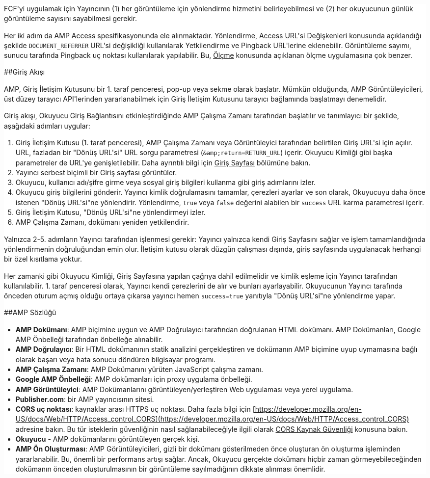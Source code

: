 FCF'yi uygulamak için Yayıncının (1) her görüntüleme için yönlendirme hizmetini belirleyebilmesi ve (2) her okuyucunun günlük görüntüleme sayısını sayabilmesi gerekir.

Her iki adım da AMP Access spesifikasyonunda ele alınmaktadır. Yönlendirme, [Access URL'si Değişkenleri](#access-url-variables) konusunda açıklandığı şekilde `DOCUMENT_REFERRER` URL'si değişikliği kullanılarak Yetkilendirme ve Pingback URL'lerine eklenebilir. Görüntüleme sayımı, sunucu tarafında Pingback uç noktası kullanılarak yapılabilir. Bu, [Ölçme](#metering) konusunda açıklanan ölçme uygulamasına çok benzer.

##Giriş Akışı

AMP, Giriş İletişim Kutusunu bir 1. taraf penceresi, pop-up veya sekme olarak başlatır. Mümkün olduğunda, AMP Görüntüleyicileri, üst düzey tarayıcı API'lerinden yararlanabilmek için Giriş İletişim Kutusunu tarayıcı bağlamında başlatmayı denemelidir.

Giriş akışı, Okuyucu Giriş Bağlantısını etkinleştirdiğinde AMP Çalışma Zamanı tarafından başlatılır ve tanımlayıcı bir şekilde, aşağıdaki adımları uygular:

1. Giriş İletişim Kutusu (1. taraf penceresi), AMP Çalışma Zamanı veya Görüntüleyici tarafından belirtilen Giriş URL'si için açılır. URL, fazladan bir "Dönüş URL'si" URL sorgu parametresi (`&amp;return=RETURN_URL`) içerir. Okuyucu Kimliği gibi başka parametreler de URL'ye genişletilebilir. Daha ayrıntılı bilgi için [Giriş Sayfası](#login-page) bölümüne bakın.
2. Yayıncı serbest biçimli bir Giriş sayfası görüntüler.
3. Okuyucu, kullanıcı adı/şifre girme veya sosyal giriş bilgileri kullanma gibi giriş adımlarını izler.
4. Okuyucu giriş bilgilerini gönderir. Yayıncı kimlik doğrulamasını tamamlar, çerezleri ayarlar ve son olarak, Okuyucuyu daha önce istenen "Dönüş URL'si"ne yönlendirir. Yönlendirme, `true` veya `false` değerini alabilen bir `success` URL karma parametresi içerir.
5. Giriş İletişim Kutusu, "Dönüş URL'si"ne yönlendirmeyi izler.
6. AMP Çalışma Zamanı, dokümanı yeniden yetkilendirir.

Yalnızca 2-5. adımların Yayıncı tarafından işlenmesi gerekir: Yayıncı yalnızca kendi Giriş Sayfasını sağlar ve işlem tamamlandığında yönlendirmenin doğruluğundan emin olur. İletişim kutusu olarak düzgün çalışması dışında, giriş sayfasında uygulanacak herhangi bir özel kısıtlama yoktur.

Her zamanki gibi Okuyucu Kimliği, Giriş Sayfasına yapılan çağrıya dahil edilmelidir ve kimlik eşleme için Yayıncı tarafından kullanılabilir. 1. taraf penceresi olarak, Yayıncı kendi çerezlerini de alır ve bunları ayarlayabilir. Okuyucunun Yayıncı tarafında önceden oturum açmış olduğu ortaya çıkarsa yayıncı hemen `success=true` yanıtıyla "Dönüş URL'si"ne yönlendirme yapar.

##AMP Sözlüğü

* **AMP Dokümanı**: AMP biçimine uygun ve AMP Doğrulayıcı tarafından doğrulanan HTML dokümanı. AMP Dokümanları, Google AMP Önbelleği tarafından önbelleğe alınabilir.
* **AMP Doğrulayıcı**: Bir HTML dokümanının statik analizini gerçekleştiren ve dokümanın AMP biçimine uyup uymamasına bağlı olarak başarı veya hata sonucu döndüren bilgisayar programı.
* **AMP Çalışma Zamanı**: AMP Dokümanını yürüten JavaScript çalışma zamanı.
* **Google AMP Önbelleği**: AMP dokümanları için proxy uygulama önbelleği.
* **AMP Görüntüleyici**: AMP Dokümanlarını görüntüleyen/yerleştiren Web uygulaması veya yerel uygulama.
* **Publisher.com**: bir AMP yayıncısının sitesi.
* **CORS uç noktası**: kaynaklar arası HTTPS uç noktası. Daha fazla bilgi için [https://developer.mozilla.org/en-US/docs/Web/HTTP/Access_control_CORS](https://developer.mozilla.org/en-US/docs/Web/HTTP/Access_control_CORS) adresine bakın. Bu tür isteklerin güvenliğinin nasıl sağlanabileceğiyle ilgili olarak [CORS Kaynak Güvenliği](#cors-origin-security) konusuna bakın.
* **Okuyucu** - AMP dokümanlarını görüntüleyen gerçek kişi.
* **AMP Ön Oluşturması**: AMP Görüntüleyicileri, gizli bir dokümanı gösterilmeden önce oluşturan ön oluşturma işleminden yararlanabilir. Bu, önemli bir performans artışı sağlar. Ancak, Okuyucu gerçekte dokümanı hiçbir zaman görmeyebileceğinden dokümanın önceden oluşturulmasının bir görüntüleme sayılmadığının dikkate alınması önemlidir.
